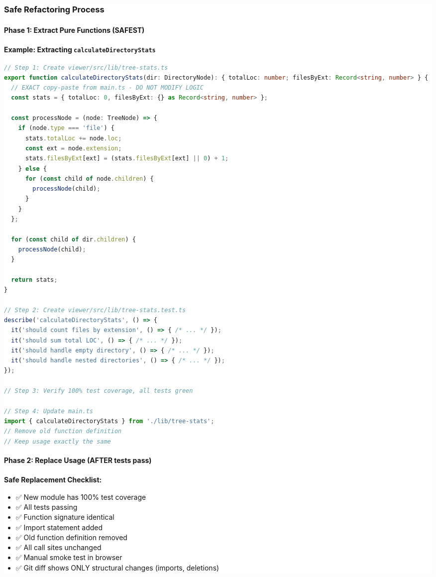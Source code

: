 ### Safe Refactoring Process

#### Phase 1: Extract Pure Functions (SAFEST)

**Example: Extracting `calculateDirectoryStats`**

```typescript
// Step 1: Create viewer/src/lib/tree-stats.ts
export function calculateDirectoryStats(dir: DirectoryNode): { totalLoc: number; filesByExt: Record<string, number> } {
  // EXACT copy-paste from main.ts - DO NOT MODIFY LOGIC
  const stats = { totalLoc: 0, filesByExt: {} as Record<string, number> };

  const processNode = (node: TreeNode) => {
    if (node.type === 'file') {
      stats.totalLoc += node.loc;
      const ext = node.extension;
      stats.filesByExt[ext] = (stats.filesByExt[ext] || 0) + 1;
    } else {
      for (const child of node.children) {
        processNode(child);
      }
    }
  };

  for (const child of dir.children) {
    processNode(child);
  }

  return stats;
}

// Step 2: Create viewer/src/lib/tree-stats.test.ts
describe('calculateDirectoryStats', () => {
  it('should count files by extension', () => { /* ... */ });
  it('should sum total LOC', () => { /* ... */ });
  it('should handle empty directory', () => { /* ... */ });
  it('should handle nested directories', () => { /* ... */ });
});

// Step 3: Verify 100% test coverage, all tests green

// Step 4: Update main.ts
import { calculateDirectoryStats } from './lib/tree-stats';
// Remove old function definition
// Keep usage exactly the same
```

#### Phase 2: Replace Usage (AFTER tests pass)

**Safe Replacement Checklist:**
- ✅ New module has 100% test coverage
- ✅ All tests passing
- ✅ Function signature identical
- ✅ Import statement added
- ✅ Old function definition removed
- ✅ All call sites unchanged
- ✅ Manual smoke test in browser
- ✅ Git diff shows ONLY structural changes (imports, deletions)
